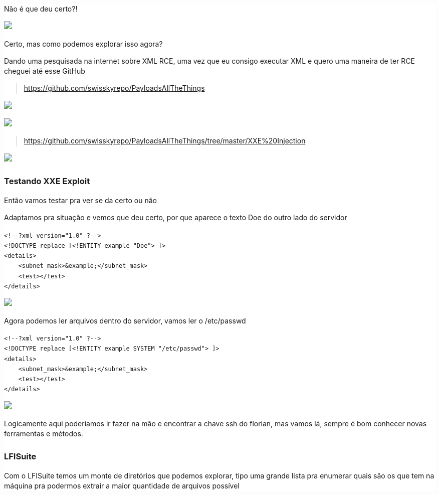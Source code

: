 Não é que deu certo?!

![](https://raw.githubusercontent.com/0x4rt3mis/0x4rt3mis.github.io/master/img/htb-aragog/A_burp3.png)

Certo, mas como podemos explorar isso agora?

Dando uma pesquisada na internet sobre XML RCE, uma vez que eu consigo executar XML e quero uma maneira de ter RCE cheguei até esse GitHub

> https://github.com/swisskyrepo/PayloadsAllTheThings

![](https://raw.githubusercontent.com/0x4rt3mis/0x4rt3mis.github.io/master/img/htb-aragog/A_payload.png)

![](https://raw.githubusercontent.com/0x4rt3mis/0x4rt3mis.github.io/master/img/htb-aragog/A_payload1.png)

> https://github.com/swisskyrepo/PayloadsAllTheThings/tree/master/XXE%20Injection

![](https://raw.githubusercontent.com/0x4rt3mis/0x4rt3mis.github.io/master/img/htb-aragog/A_payload2.png)

### Testando XXE Exploit

Então vamos testar pra ver se da certo ou não

Adaptamos pra situação e vemos que deu certo, por que aparece o texto Doe do outro lado do servidor

```
<!--?xml version="1.0" ?-->
<!DOCTYPE replace [<!ENTITY example "Doe"> ]>
<details>
    <subnet_mask>&example;</subnet_mask>
    <test></test>
</details>
```

![](https://raw.githubusercontent.com/0x4rt3mis/0x4rt3mis.github.io/master/img/htb-aragog/A_payload3.png)

Agora podemos ler arquivos dentro do servidor, vamos ler o /etc/passwd

```
<!--?xml version="1.0" ?-->
<!DOCTYPE replace [<!ENTITY example SYSTEM "/etc/passwd"> ]>
<details>
    <subnet_mask>&example;</subnet_mask>
    <test></test>
</details>
```
![](https://raw.githubusercontent.com/0x4rt3mis/0x4rt3mis.github.io/master/img/htb-aragog/A_payload4.png)

Logicamente aqui poderiamos ir fazer na mão e encontrar a chave ssh do florian, mas vamos lá, sempre é bom conhecer novas ferramentas e métodos.

### LFISuite

Com o LFISuite temos um monte de diretórios que podemos explorar, tipo uma grande lista pra enumerar quais são os que tem na máquina pra podermos extrair a maior quantidade de arquivos possível
